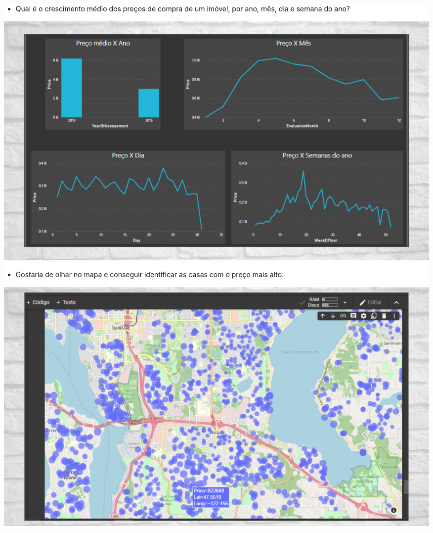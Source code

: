 - Qual é o crescimento médio dos preços de compra de um imóvel, por ano, mês, dia e semana do ano?
<img src = "imgs/h12.png" alt = "desenho" largura = "100%" /> 

- Gostaria de olhar no mapa e conseguir identificar as casas com o preço mais alto.
<img src = "imgs/mapa.png" alt = "desenho" largura = "100%" />
